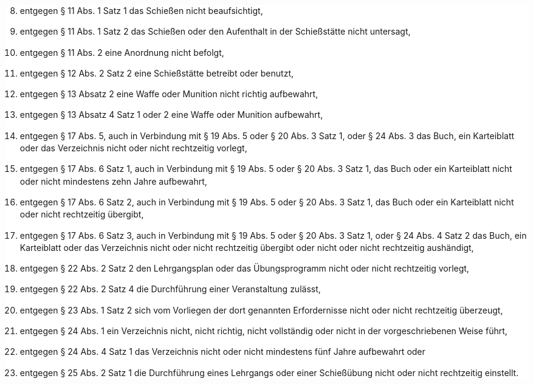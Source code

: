 
8.  entgegen § 11 Abs. 1 Satz 1 das Schießen nicht beaufsichtigt,


9.  entgegen § 11 Abs. 1 Satz 2 das Schießen oder den Aufenthalt in der
    Schießstätte nicht untersagt,


10. entgegen § 11 Abs. 2 eine Anordnung nicht befolgt,


11. entgegen § 12 Abs. 2 Satz 2 eine Schießstätte betreibt oder benutzt,


12. entgegen § 13 Absatz 2 eine Waffe oder Munition nicht richtig
    aufbewahrt,


13. entgegen § 13 Absatz 4 Satz 1 oder 2 eine Waffe oder Munition
    aufbewahrt,


14. entgegen § 17 Abs. 5, auch in Verbindung mit § 19 Abs. 5 oder § 20
    Abs. 3 Satz 1, oder § 24 Abs. 3 das Buch, ein Karteiblatt oder das
    Verzeichnis nicht oder nicht rechtzeitig vorlegt,


15. entgegen § 17 Abs. 6 Satz 1, auch in Verbindung mit § 19 Abs. 5 oder §
    20 Abs. 3 Satz 1, das Buch oder ein Karteiblatt nicht oder nicht
    mindestens zehn Jahre aufbewahrt,


16. entgegen § 17 Abs. 6 Satz 2, auch in Verbindung mit § 19 Abs. 5 oder §
    20 Abs. 3 Satz 1, das Buch oder ein Karteiblatt nicht oder nicht
    rechtzeitig übergibt,


17. entgegen § 17 Abs. 6 Satz 3, auch in Verbindung mit § 19 Abs. 5 oder §
    20 Abs. 3 Satz 1, oder § 24 Abs. 4 Satz 2 das Buch, ein Karteiblatt
    oder das Verzeichnis nicht oder nicht rechtzeitig übergibt oder nicht
    oder nicht rechtzeitig aushändigt,


18. entgegen § 22 Abs. 2 Satz 2 den Lehrgangsplan oder das Übungsprogramm
    nicht oder nicht rechtzeitig vorlegt,


19. entgegen § 22 Abs. 2 Satz 4 die Durchführung einer Veranstaltung
    zulässt,


20. entgegen § 23 Abs. 1 Satz 2 sich vom Vorliegen der dort genannten
    Erfordernisse nicht oder nicht rechtzeitig überzeugt,


21. entgegen § 24 Abs. 1 ein Verzeichnis nicht, nicht richtig, nicht
    vollständig oder nicht in der vorgeschriebenen Weise führt,


22. entgegen § 24 Abs. 4 Satz 1 das Verzeichnis nicht oder nicht
    mindestens fünf Jahre aufbewahrt oder


23. entgegen § 25 Abs. 2 Satz 1 die Durchführung eines Lehrgangs oder
    einer Schießübung nicht oder nicht rechtzeitig einstellt.
